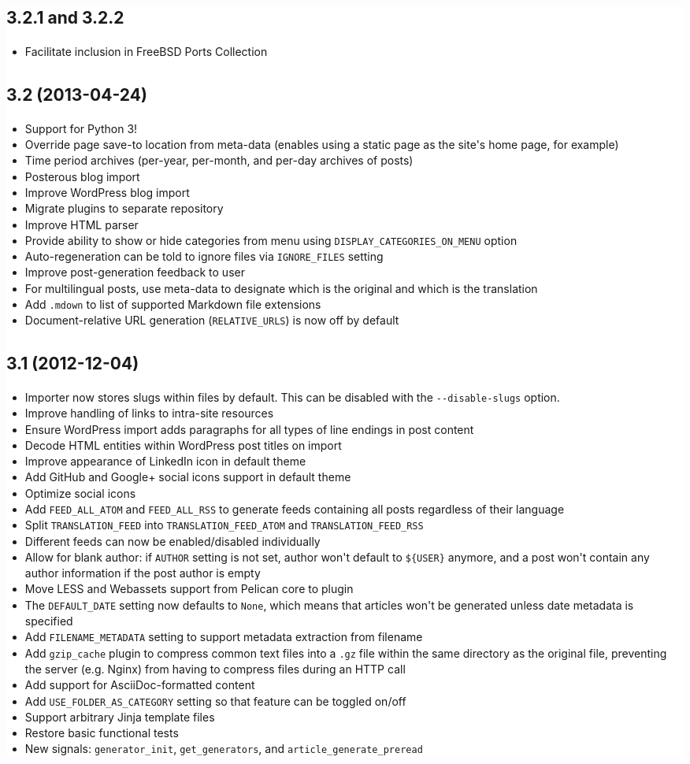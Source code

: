 ## 3.2.1 and 3.2.2

-   Facilitate inclusion in FreeBSD Ports Collection

## 3.2 (2013-04-24)

-   Support for Python 3!
-   Override page save-to location from meta-data (enables using a
    static page as the site's home page, for example)
-   Time period archives (per-year, per-month, and per-day archives of
    posts)
-   Posterous blog import
-   Improve WordPress blog import
-   Migrate plugins to separate repository
-   Improve HTML parser
-   Provide ability to show or hide categories from menu using
    `DISPLAY_CATEGORIES_ON_MENU` option
-   Auto-regeneration can be told to ignore files via `IGNORE_FILES`
    setting
-   Improve post-generation feedback to user
-   For multilingual posts, use meta-data to designate which is the
    original and which is the translation
-   Add `.mdown` to list of supported Markdown file extensions
-   Document-relative URL generation (`RELATIVE_URLS`) is now off by
    default

## 3.1 (2012-12-04)

-   Importer now stores slugs within files by default. This can be
    disabled with the `--disable-slugs` option.
-   Improve handling of links to intra-site resources
-   Ensure WordPress import adds paragraphs for all types of line
    endings in post content
-   Decode HTML entities within WordPress post titles on import
-   Improve appearance of LinkedIn icon in default theme
-   Add GitHub and Google+ social icons support in default theme
-   Optimize social icons
-   Add `FEED_ALL_ATOM` and `FEED_ALL_RSS` to generate feeds containing
    all posts regardless of their language
-   Split `TRANSLATION_FEED` into `TRANSLATION_FEED_ATOM` and
    `TRANSLATION_FEED_RSS`
-   Different feeds can now be enabled/disabled individually
-   Allow for blank author: if `AUTHOR` setting is not set, author won't
    default to `${USER}` anymore, and a post won't contain any author
    information if the post author is empty
-   Move LESS and Webassets support from Pelican core to plugin
-   The `DEFAULT_DATE` setting now defaults to `None`, which means that
    articles won't be generated unless date metadata is specified
-   Add `FILENAME_METADATA` setting to support metadata extraction from
    filename
-   Add `gzip_cache` plugin to compress common text files into a `.gz`
    file within the same directory as the original file, preventing the
    server (e.g. Nginx) from having to compress files during an HTTP
    call
-   Add support for AsciiDoc-formatted content
-   Add `USE_FOLDER_AS_CATEGORY` setting so that feature can be toggled
    on/off
-   Support arbitrary Jinja template files
-   Restore basic functional tests
-   New signals: `generator_init`, `get_generators`, and
    `article_generate_preread`
